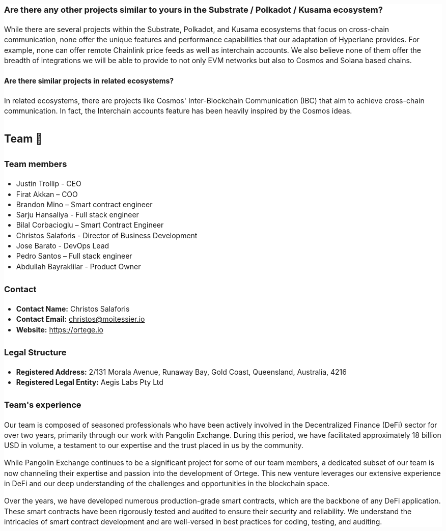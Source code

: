  ### Are there any other projects similar to yours in the Substrate / Polkadot / Kusama ecosystem? 

 While there are several projects within the Substrate, Polkadot, and Kusama ecosystems that focus on cross-chain communication, none offer the unique features and performance capabilities that our adaptation of Hyperlane provides. For example, none can offer remote Chainlink price feeds as well as interchain accounts. We also believe none of them offer the breadth of integrations we will be able to provide to not only EVM networks but also to Cosmos and Solana based chains.  

#### Are there similar projects in related ecosystems?  

In related ecosystems, there are projects like Cosmos' Inter-Blockchain Communication (IBC) that aim to achieve cross-chain communication. In fact, the Interchain accounts feature has been heavily inspired by the Cosmos ideas.   

## Team :busts_in_silhouette: 

 ### Team members 

 - Justin Trollip - CEO 
- Firat Akkan – COO 
- Brandon Mino – Smart contract engineer 
- Sarju Hansaliya - Full stack engineer 
- Bilal Corbacioglu – Smart Contract Engineer  
- Christos Salaforis - Director of Business Development 
- Jose Barato - DevOps Lead 
- Pedro Santos – Full stack engineer 
- Abdullah Bayraklilar - Product Owner 

 ### Contact 
 - **Contact Name:** Christos Salaforis 
- **Contact Email:** christos@moitessier.io 
- **Website:** https://ortege.io 

### Legal Structure 
- **Registered Address:** 2/131 Morala Avenue, Runaway Bay, Gold Coast, Queensland, Australia, 4216 
- **Registered Legal Entity:** Aegis Labs Pty Ltd 

### Team's experience 
 Our team is composed of seasoned professionals who have been actively involved in the Decentralized Finance (DeFi) sector for over two years, primarily through our work with Pangolin Exchange. During this period, we have facilitated approximately 18 billion USD in volume, a testament to our expertise and the trust placed in us by the community. 

 While Pangolin Exchange continues to be a significant project for some of our team members, a dedicated subset of our team is now channeling their expertise and passion into the development of Ortege. This new venture leverages our extensive experience in DeFi and our deep understanding of the challenges and opportunities in the blockchain space. 

 Over the years, we have developed numerous production-grade smart contracts, which are the backbone of any DeFi application. These smart contracts have been rigorously tested and audited to ensure their security and reliability. We understand the intricacies of smart contract development and are well-versed in best practices for coding, testing, and auditing. 
